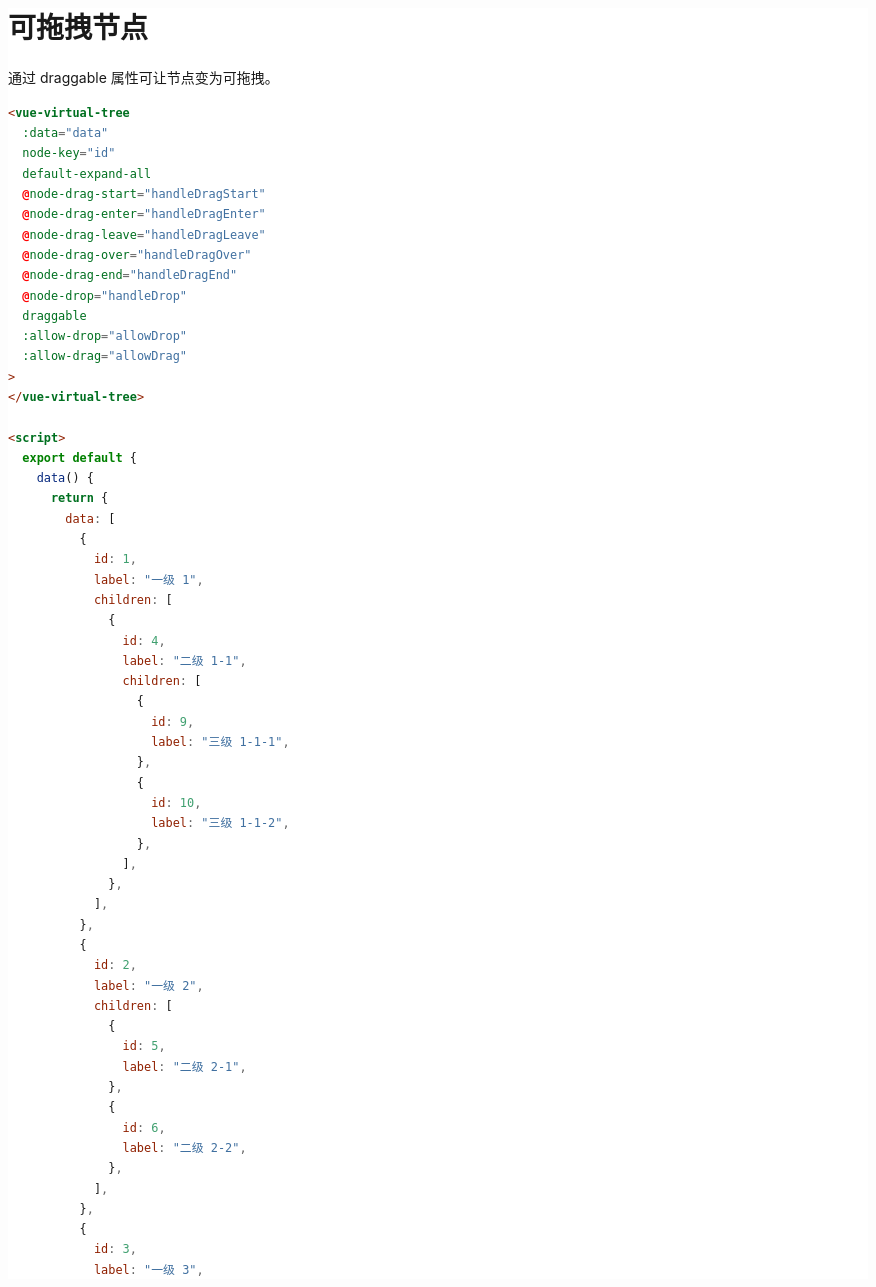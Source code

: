 # 可拖拽节点

通过 draggable 属性可让节点变为可拖拽。

```html
<vue-virtual-tree
  :data="data"
  node-key="id"
  default-expand-all
  @node-drag-start="handleDragStart"
  @node-drag-enter="handleDragEnter"
  @node-drag-leave="handleDragLeave"
  @node-drag-over="handleDragOver"
  @node-drag-end="handleDragEnd"
  @node-drop="handleDrop"
  draggable
  :allow-drop="allowDrop"
  :allow-drag="allowDrag"
>
</vue-virtual-tree>

<script>
  export default {
    data() {
      return {
        data: [
          {
            id: 1,
            label: "一级 1",
            children: [
              {
                id: 4,
                label: "二级 1-1",
                children: [
                  {
                    id: 9,
                    label: "三级 1-1-1",
                  },
                  {
                    id: 10,
                    label: "三级 1-1-2",
                  },
                ],
              },
            ],
          },
          {
            id: 2,
            label: "一级 2",
            children: [
              {
                id: 5,
                label: "二级 2-1",
              },
              {
                id: 6,
                label: "二级 2-2",
              },
            ],
          },
          {
            id: 3,
            label: "一级 3",
```